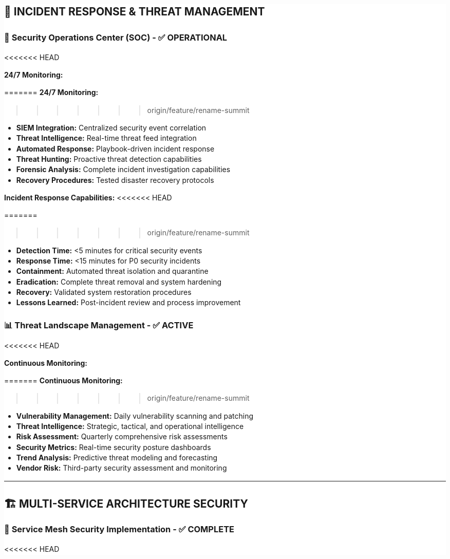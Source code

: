 
## 🚨 INCIDENT RESPONSE & THREAT MANAGEMENT

### 🔄 **Security Operations Center (SOC) - ✅ OPERATIONAL**
<<<<<<< HEAD

**24/7 Monitoring:**

=======
**24/7 Monitoring:**
>>>>>>> origin/feature/rename-summit
- **SIEM Integration:** Centralized security event correlation
- **Threat Intelligence:** Real-time threat feed integration
- **Automated Response:** Playbook-driven incident response
- **Threat Hunting:** Proactive threat detection capabilities
- **Forensic Analysis:** Complete incident investigation capabilities
- **Recovery Procedures:** Tested disaster recovery protocols

**Incident Response Capabilities:**
<<<<<<< HEAD

=======
>>>>>>> origin/feature/rename-summit
- **Detection Time:** <5 minutes for critical security events
- **Response Time:** <15 minutes for P0 security incidents
- **Containment:** Automated threat isolation and quarantine
- **Eradication:** Complete threat removal and system hardening
- **Recovery:** Validated system restoration procedures
- **Lessons Learned:** Post-incident review and process improvement

### 📊 **Threat Landscape Management - ✅ ACTIVE**
<<<<<<< HEAD

**Continuous Monitoring:**

=======
**Continuous Monitoring:**
>>>>>>> origin/feature/rename-summit
- **Vulnerability Management:** Daily vulnerability scanning and patching
- **Threat Intelligence:** Strategic, tactical, and operational intelligence
- **Risk Assessment:** Quarterly comprehensive risk assessments
- **Security Metrics:** Real-time security posture dashboards
- **Trend Analysis:** Predictive threat modeling and forecasting
- **Vendor Risk:** Third-party security assessment and monitoring

---

## 🏗️ MULTI-SERVICE ARCHITECTURE SECURITY

### 🔗 **Service Mesh Security Implementation - ✅ COMPLETE**
<<<<<<< HEAD
